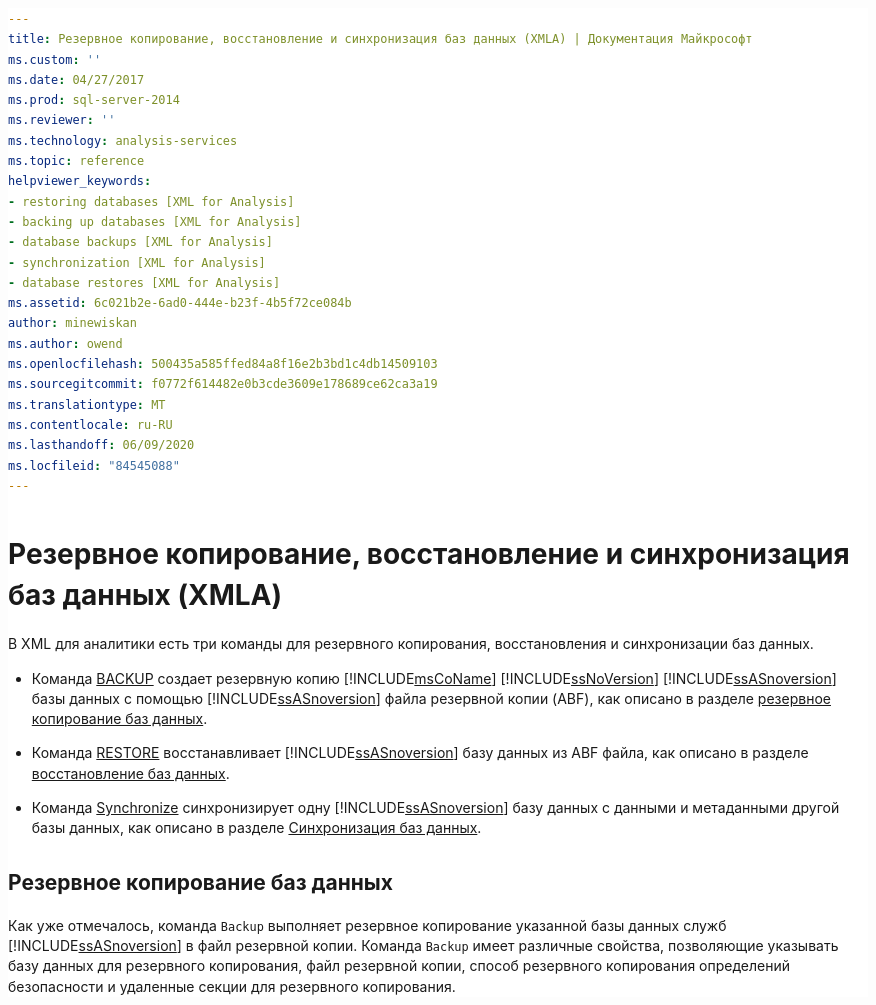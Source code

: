 ```yaml
---
title: Резервное копирование, восстановление и синхронизация баз данных (XMLA) | Документация Майкрософт
ms.custom: ''
ms.date: 04/27/2017
ms.prod: sql-server-2014
ms.reviewer: ''
ms.technology: analysis-services
ms.topic: reference
helpviewer_keywords:
- restoring databases [XML for Analysis]
- backing up databases [XML for Analysis]
- database backups [XML for Analysis]
- synchronization [XML for Analysis]
- database restores [XML for Analysis]
ms.assetid: 6c021b2e-6ad0-444e-b23f-4b5f72ce084b
author: minewiskan
ms.author: owend
ms.openlocfilehash: 500435a585ffed84a8f16e2b3bd1c4db14509103
ms.sourcegitcommit: f0772f614482e0b3cde3609e178689ce62ca3a19
ms.translationtype: MT
ms.contentlocale: ru-RU
ms.lasthandoff: 06/09/2020
ms.locfileid: "84545088"
---
```

# <a name="backing-up-restoring-and-synchronizing-databases-xmla"></a>Резервное копирование, восстановление и синхронизация баз данных (XMLA)
  В XML для аналитики есть три команды для резервного копирования, восстановления и синхронизации баз данных.  
  
-   Команда [BACKUP](https://docs.microsoft.com/bi-reference/xmla/xml-elements-commands/backup-element-xmla) создает резервную копию [!INCLUDE[msCoName](../../includes/msconame-md.md)] [!INCLUDE[ssNoVersion](../../includes/ssnoversion-md.md)] [!INCLUDE[ssASnoversion](../../includes/ssasnoversion-md.md)] базы данных с помощью [!INCLUDE[ssASnoversion](../../includes/ssasnoversion-md.md)] файла резервной копии (ABF), как описано в разделе [резервное копирование баз данных](#backing_up_databases).  
  
-   Команда [RESTORE](https://docs.microsoft.com/bi-reference/xmla/xml-elements-commands/restore-element-xmla) восстанавливает [!INCLUDE[ssASnoversion](../../includes/ssasnoversion-md.md)] базу данных из ABF файла, как описано в разделе [восстановление баз данных](#restoring_databases).  
  
-   Команда [Synchronize](https://docs.microsoft.com/bi-reference/xmla/xml-elements-commands/synchronize-element-xmla) синхронизирует одну [!INCLUDE[ssASnoversion](../../includes/ssasnoversion-md.md)] базу данных с данными и метаданными другой базы данных, как описано в разделе [Синхронизация баз данных](#synchronizing_databases).  
  
##  <a name="backing-up-databases"></a><a name="backing_up_databases"></a>Резервное копирование баз данных  
 Как уже отмечалось, команда `Backup` выполняет резервное копирование указанной базы данных служб [!INCLUDE[ssASnoversion](../../includes/ssasnoversion-md.md)] в файл резервной копии. Команда `Backup` имеет различные свойства, позволяющие указывать базу данных для резервного копирования, файл резервной копии, способ резервного копирования определений безопасности и удаленные секции для резервного копирования.  
  